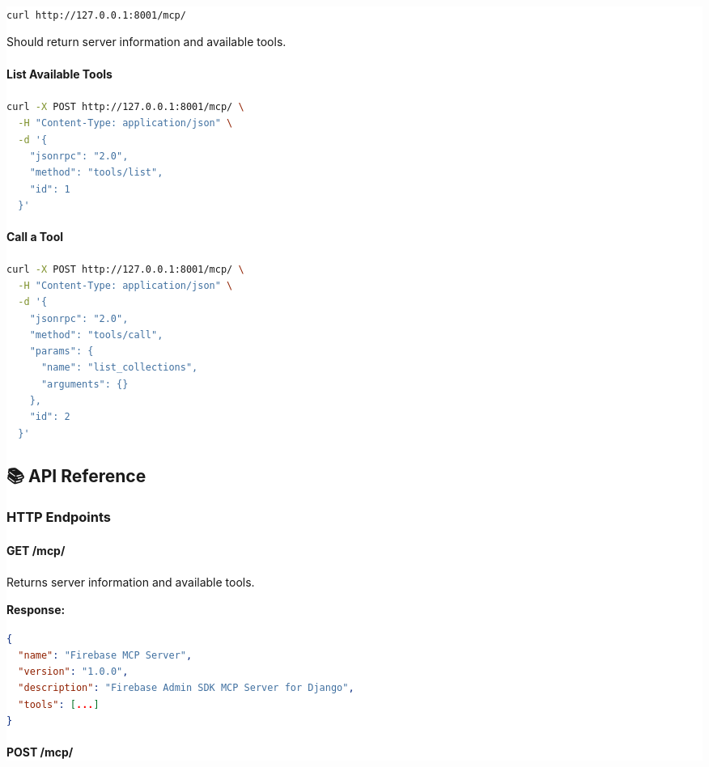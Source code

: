 ```bash
curl http://127.0.0.1:8001/mcp/
```

Should return server information and available tools.

#### List Available Tools

```bash
curl -X POST http://127.0.0.1:8001/mcp/ \
  -H "Content-Type: application/json" \
  -d '{
    "jsonrpc": "2.0",
    "method": "tools/list",
    "id": 1
  }'
```

#### Call a Tool

```bash
curl -X POST http://127.0.0.1:8001/mcp/ \
  -H "Content-Type: application/json" \
  -d '{
    "jsonrpc": "2.0",
    "method": "tools/call",
    "params": {
      "name": "list_collections",
      "arguments": {}
    },
    "id": 2
  }'
```

## 📚 API Reference

### HTTP Endpoints

#### GET /mcp/

Returns server information and available tools.

**Response:**

```json
{
  "name": "Firebase MCP Server",
  "version": "1.0.0",
  "description": "Firebase Admin SDK MCP Server for Django",
  "tools": [...]
}
```

#### POST /mcp/
